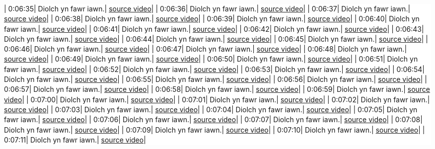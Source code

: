 | 0:06:35| Diolch yn fawr iawn.| [source video](https://archive.org/details/citycouncil110726?start=395)|
| 0:06:36| Diolch yn fawr iawn.| [source video](https://archive.org/details/citycouncil110726?start=396)|
| 0:06:37| Diolch yn fawr iawn.| [source video](https://archive.org/details/citycouncil110726?start=397)|
| 0:06:38| Diolch yn fawr iawn.| [source video](https://archive.org/details/citycouncil110726?start=398)|
| 0:06:39| Diolch yn fawr iawn.| [source video](https://archive.org/details/citycouncil110726?start=399)|
| 0:06:40| Diolch yn fawr iawn.| [source video](https://archive.org/details/citycouncil110726?start=400)|
| 0:06:41| Diolch yn fawr iawn.| [source video](https://archive.org/details/citycouncil110726?start=401)|
| 0:06:42| Diolch yn fawr iawn.| [source video](https://archive.org/details/citycouncil110726?start=402)|
| 0:06:43| Diolch yn fawr iawn.| [source video](https://archive.org/details/citycouncil110726?start=403)|
| 0:06:44| Diolch yn fawr iawn.| [source video](https://archive.org/details/citycouncil110726?start=404)|
| 0:06:45| Diolch yn fawr iawn.| [source video](https://archive.org/details/citycouncil110726?start=405)|
| 0:06:46| Diolch yn fawr iawn.| [source video](https://archive.org/details/citycouncil110726?start=406)|
| 0:06:47| Diolch yn fawr iawn.| [source video](https://archive.org/details/citycouncil110726?start=407)|
| 0:06:48| Diolch yn fawr iawn.| [source video](https://archive.org/details/citycouncil110726?start=408)|
| 0:06:49| Diolch yn fawr iawn.| [source video](https://archive.org/details/citycouncil110726?start=409)|
| 0:06:50| Diolch yn fawr iawn.| [source video](https://archive.org/details/citycouncil110726?start=410)|
| 0:06:51| Diolch yn fawr iawn.| [source video](https://archive.org/details/citycouncil110726?start=411)|
| 0:06:52| Diolch yn fawr iawn.| [source video](https://archive.org/details/citycouncil110726?start=412)|
| 0:06:53| Diolch yn fawr iawn.| [source video](https://archive.org/details/citycouncil110726?start=413)|
| 0:06:54| Diolch yn fawr iawn.| [source video](https://archive.org/details/citycouncil110726?start=414)|
| 0:06:55| Diolch yn fawr iawn.| [source video](https://archive.org/details/citycouncil110726?start=415)|
| 0:06:56| Diolch yn fawr iawn.| [source video](https://archive.org/details/citycouncil110726?start=416)|
| 0:06:57| Diolch yn fawr iawn.| [source video](https://archive.org/details/citycouncil110726?start=417)|
| 0:06:58| Diolch yn fawr iawn.| [source video](https://archive.org/details/citycouncil110726?start=418)|
| 0:06:59| Diolch yn fawr iawn.| [source video](https://archive.org/details/citycouncil110726?start=419)|
| 0:07:00| Diolch yn fawr iawn.| [source video](https://archive.org/details/citycouncil110726?start=420)|
| 0:07:01| Diolch yn fawr iawn.| [source video](https://archive.org/details/citycouncil110726?start=421)|
| 0:07:02| Diolch yn fawr iawn.| [source video](https://archive.org/details/citycouncil110726?start=422)|
| 0:07:03| Diolch yn fawr iawn.| [source video](https://archive.org/details/citycouncil110726?start=423)|
| 0:07:04| Diolch yn fawr iawn.| [source video](https://archive.org/details/citycouncil110726?start=424)|
| 0:07:05| Diolch yn fawr iawn.| [source video](https://archive.org/details/citycouncil110726?start=425)|
| 0:07:06| Diolch yn fawr iawn.| [source video](https://archive.org/details/citycouncil110726?start=426)|
| 0:07:07| Diolch yn fawr iawn.| [source video](https://archive.org/details/citycouncil110726?start=427)|
| 0:07:08| Diolch yn fawr iawn.| [source video](https://archive.org/details/citycouncil110726?start=428)|
| 0:07:09| Diolch yn fawr iawn.| [source video](https://archive.org/details/citycouncil110726?start=429)|
| 0:07:10| Diolch yn fawr iawn.| [source video](https://archive.org/details/citycouncil110726?start=430)|
| 0:07:11| Diolch yn fawr iawn.| [source video](https://archive.org/details/citycouncil110726?start=431)|